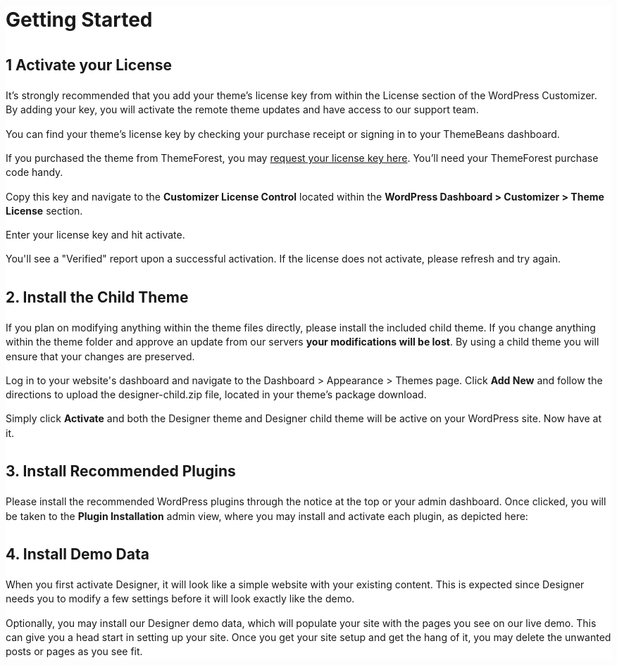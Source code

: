 

# Getting Started




## 1 Activate your License
It’s strongly recommended that you add your theme’s license key from within the License section of the WordPress Customizer. By adding your key, you will activate the remote theme updates and have access to our support team.

You can find your theme’s license key by checking your purchase receipt or signing in to your ThemeBeans dashboard.

If you purchased the theme from ThemeForest, you may [request your license key here][1]. You’ll need your ThemeForest purchase code handy.

Copy this key and navigate to the **Customizer License Control** located within the **WordPress Dashboard > Customizer > Theme License** section.

Enter your license key and hit activate.

You'll see a "Verified" report upon a successful activation. If the license does not activate, please refresh and try again.

## 2. Install the Child Theme
If you plan on modifying anything within the theme files directly, please install the included child theme. If you change anything within the theme folder and approve an update from our servers **your modifications will be lost**. By using a child theme you will ensure that your changes are preserved.

Log in to your website's dashboard and navigate to the Dashboard \> Appearance \> Themes page. Click **Add New** and follow the directions to upload the designer-child.zip file, located in your theme’s package download.

Simply click **Activate** and both the Designer theme and Designer child theme will be active on your WordPress site. Now have at it.

## 3. Install Recommended Plugins
Please install the recommended WordPress plugins through the notice at the top or your admin dashboard. Once clicked, you will be taken to the **Plugin Installation** admin view, where you may install and activate each plugin, as depicted here:

## 4. Install Demo Data
When you first activate Designer, it will look like a simple website with your existing content. This is expected since Designer needs you to modify a few settings before it will look exactly like the demo.

Optionally, you may install our Designer demo data, which will populate your site with the pages you see on our live demo. This can give you a head start in setting up your site. Once you get your site setup and get the hang of it, you may delete the unwanted posts or pages as you see fit.


[1]:	https://themebeans.com/themeforest "Request a License Key"
[2]:	https://wordpress.org/plugins/regenerate-thumbnails/ "Regenerate Thumbnails WordPress Plugin"
[3]:	https://gist.github.com/richtabor/f95171410f2d0f575ede891830ffea54 "Example gist of Designer's animated typography"
[4]:	https://themebeans.com/plugins/bean-portfolio
[5]:	https://themebeans.com/contact
[6]:	https://themebeans.com/customizations
[7]:	https://themebeans.com/themeforest
[8]:	https://themebeans.com/contact
[image-1]:	https://d33v4339jhl8k0.cloudfront.net/docs/assets/5744b893c697917290ddc31b/images/595ff0262c7d3a707d7b83df/file-Uwb9DvvQyK.jpg "Create a New Page"
[image-2]:	https://d33v4339jhl8k0.cloudfront.net/docs/assets/5744b893c697917290ddc31b/images/595fecf50428637ff8d462b8/file-6DaAqO3m5Y.jpg "Open the Static Front Page panel, in the Customizer"
[image-3]:	https://d33v4339jhl8k0.cloudfront.net/docs/assets/5744b893c697917290ddc31b/images/595fed1c0428637ff8d462bb/file-pyUecy41SC.jpg "Set a Static Page"
[image-4]:	https://d33v4339jhl8k0.cloudfront.net/docs/assets/5744b893c697917290ddc31b/images/595fee092c7d3a707d7b83c1/file-kPOj2r5Dq3.jpg "Assign a new Front Page"
[image-5]:	https://user-images.githubusercontent.com/1813435/35998432-9345786e-0cea-11e8-9e9b-d7f172ad5ef8.jpg
[image-6]:	https://user-images.githubusercontent.com/1813435/35998452-a36321b0-0cea-11e8-8b24-d59227af73ff.jpg
[image-7]:	https://user-images.githubusercontent.com/1813435/35998453-a37ae5de-0cea-11e8-8a81-a07226b26184.jpg
[image-8]:	https://user-images.githubusercontent.com/1813435/35998452-a36321b0-0cea-11e8-8b24-d59227af73ff.jpg
[image-9]:	https://user-images.githubusercontent.com/1813435/35998451-a34eac80-0cea-11e8-98a1-110d3a5990f1.jpg
[image-10]:	https://user-images.githubusercontent.com/1813435/35998450-a3407336-0cea-11e8-80ab-e3c6121b610b.jpg